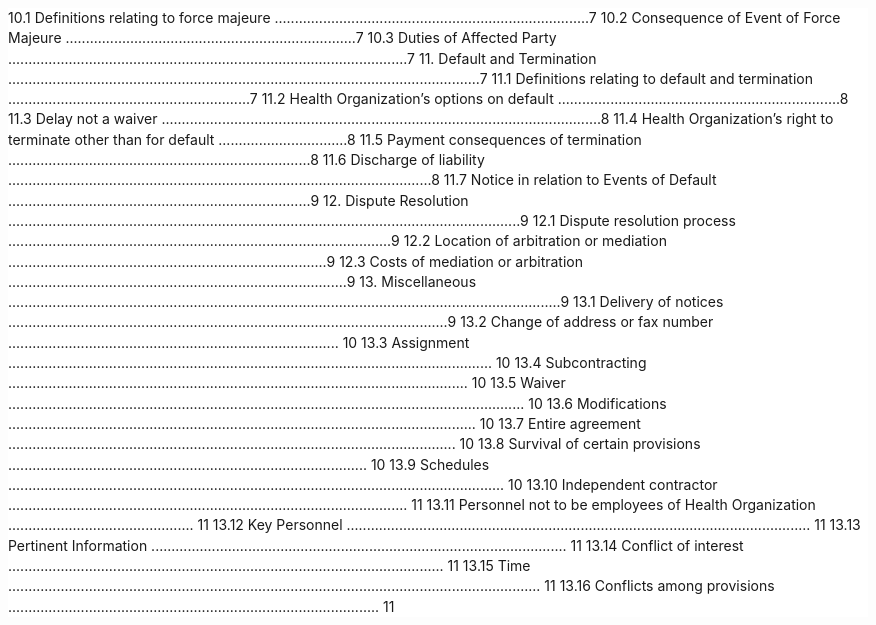 10\.1 Definitions relating to force majeure ..............................................................................7
10\.2 Consequence of Event of Force Majeure ........................................................................7
10\.3 Duties of Affected Party ...................................................................................................7
11\. Default and Termination .....................................................................................................................7
11\.1 Definitions relating to default and termination ............................................................7
11\.2 Health Organization’s options on default ......................................................................8
11\.3 Delay not a waiver .............................................................................................................8
11\.4 Health Organization’s right to terminate other than for default ................................8
11\.5 Payment consequences of termination ...........................................................................8
11\.6 Discharge of liability .........................................................................................................8
11\.7 Notice in relation to Events of Default ...........................................................................9
12\. Dispute Resolution ...............................................................................................................................9
12\.1 Dispute resolution process ...............................................................................................9
12\.2 Location of arbitration or mediation ...............................................................................9
12\.3 Costs of mediation or arbitration ....................................................................................9
13\. Miscellaneous .........................................................................................................................................9
13\.1 Delivery of notices .............................................................................................................9
13\.2 Change of address or fax number .................................................................................. 10
13\.3 Assignment ........................................................................................................................ 10
13\.4 Subcontracting .................................................................................................................. 10
13\.5 Waiver ................................................................................................................................ 10
13\.6 Modifications .................................................................................................................... 10
13\.7 Entire agreement ............................................................................................................... 10
13\.8 Survival of certain provisions ......................................................................................... 10
13\.9 Schedules ........................................................................................................................... 10
13\.10 Independent contractor ................................................................................................... 11
13\.11 Personnel not to be employees of Health Organization .............................................. 11
13\.12 Key Personnel ................................................................................................................... 11
13\.13 Pertinent Information ....................................................................................................... 11
13\.14 Conflict of interest ............................................................................................................ 11
13\.15 Time .................................................................................................................................... 11
13\.16 Conflicts among provisions ............................................................................................ 11